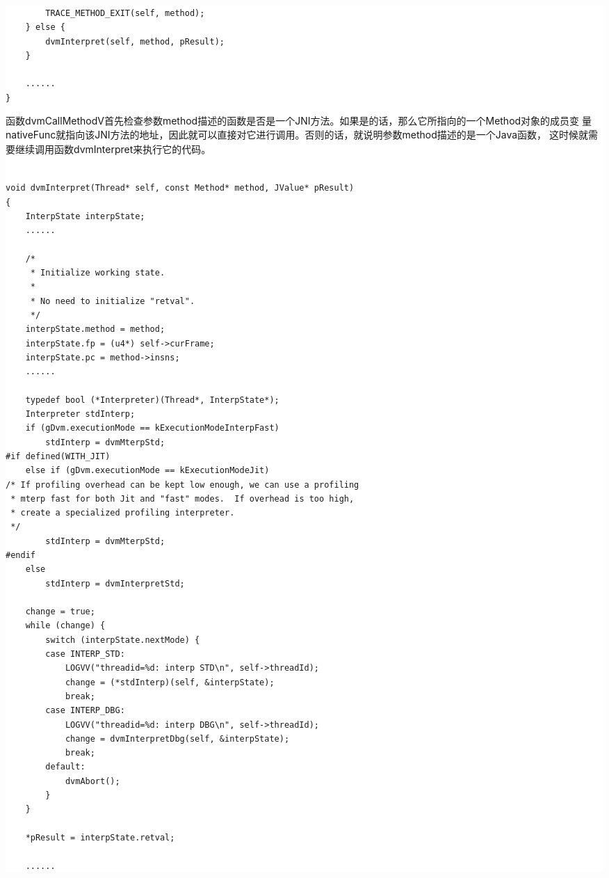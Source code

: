 ```
        TRACE_METHOD_EXIT(self, method);
    } else {
        dvmInterpret(self, method, pResult);
    }
 
    ......
}
```

函数dvmCallMethodV首先检查参数method描述的函数是否是一个JNI方法。如果是的话，那么它所指向的一个Method对象的成员变
量nativeFunc就指向该JNI方法的地址，因此就可以直接对它进行调用。否则的话，就说明参数method描述的是一个Java函数，
这时候就需要继续调用函数dvmInterpret来执行它的代码。

```

void dvmInterpret(Thread* self, const Method* method, JValue* pResult)
{
    InterpState interpState;
    ......
 
    /*
     * Initialize working state.
     *
     * No need to initialize "retval".
     */
    interpState.method = method;
    interpState.fp = (u4*) self->curFrame;
    interpState.pc = method->insns;
    ......
 
    typedef bool (*Interpreter)(Thread*, InterpState*);
    Interpreter stdInterp;
    if (gDvm.executionMode == kExecutionModeInterpFast)
        stdInterp = dvmMterpStd;
#if defined(WITH_JIT)
    else if (gDvm.executionMode == kExecutionModeJit)
/* If profiling overhead can be kept low enough, we can use a profiling
 * mterp fast for both Jit and "fast" modes.  If overhead is too high,
 * create a specialized profiling interpreter.
 */
        stdInterp = dvmMterpStd;
#endif
    else
        stdInterp = dvmInterpretStd;
 
    change = true;
    while (change) {
        switch (interpState.nextMode) {
        case INTERP_STD:
            LOGVV("threadid=%d: interp STD\n", self->threadId);
            change = (*stdInterp)(self, &interpState);
            break;
        case INTERP_DBG:
            LOGVV("threadid=%d: interp DBG\n", self->threadId);
            change = dvmInterpretDbg(self, &interpState);
            break;
        default:
            dvmAbort();
        }
    }
 
    *pResult = interpState.retval;
 
    ......
```